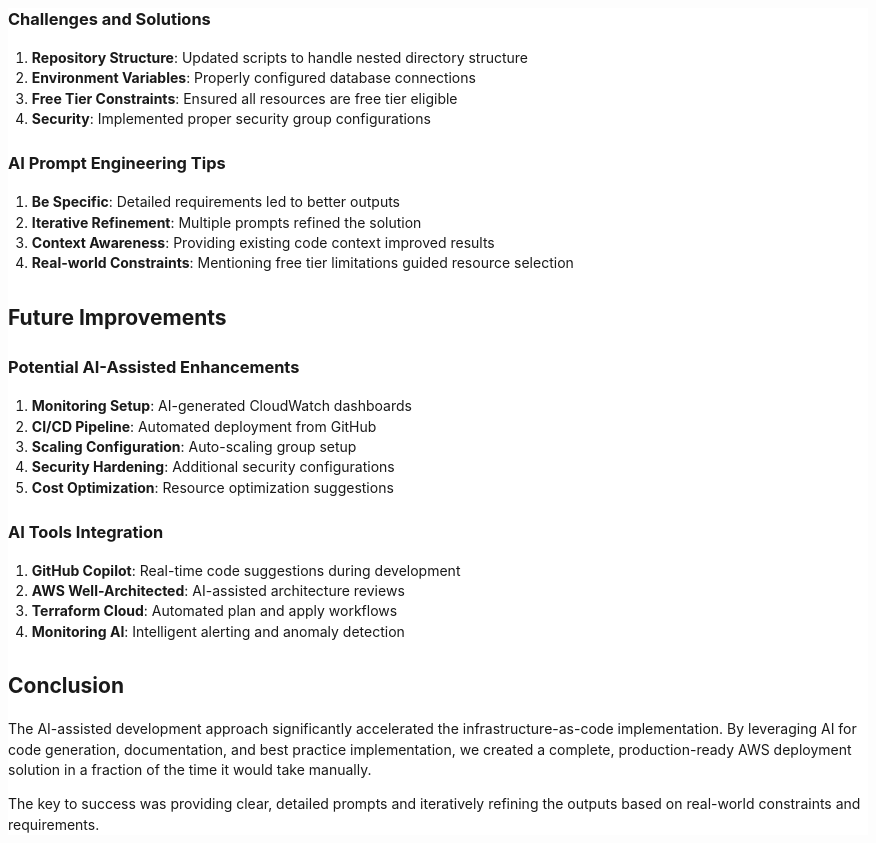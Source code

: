 ### Challenges and Solutions
1. **Repository Structure**: Updated scripts to handle nested directory structure
2. **Environment Variables**: Properly configured database connections
3. **Free Tier Constraints**: Ensured all resources are free tier eligible
4. **Security**: Implemented proper security group configurations

### AI Prompt Engineering Tips
1. **Be Specific**: Detailed requirements led to better outputs
2. **Iterative Refinement**: Multiple prompts refined the solution
3. **Context Awareness**: Providing existing code context improved results
4. **Real-world Constraints**: Mentioning free tier limitations guided resource selection

## Future Improvements

### Potential AI-Assisted Enhancements
1. **Monitoring Setup**: AI-generated CloudWatch dashboards
2. **CI/CD Pipeline**: Automated deployment from GitHub
3. **Scaling Configuration**: Auto-scaling group setup
4. **Security Hardening**: Additional security configurations
5. **Cost Optimization**: Resource optimization suggestions

### AI Tools Integration
1. **GitHub Copilot**: Real-time code suggestions during development
2. **AWS Well-Architected**: AI-assisted architecture reviews
3. **Terraform Cloud**: Automated plan and apply workflows
4. **Monitoring AI**: Intelligent alerting and anomaly detection

## Conclusion

The AI-assisted development approach significantly accelerated the infrastructure-as-code implementation. By leveraging AI for code generation, documentation, and best practice implementation, we created a complete, production-ready AWS deployment solution in a fraction of the time it would take manually.

The key to success was providing clear, detailed prompts and iteratively refining the outputs based on real-world constraints and requirements.
